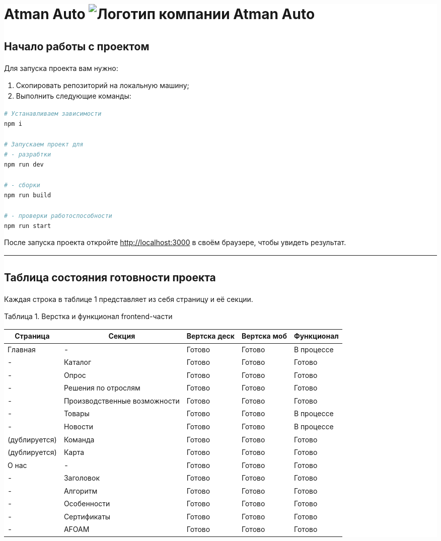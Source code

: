 # Atman Auto ![Логотип компании Atman Auto](https://github.com/Miracreative/Atman-Auto/blob/Yoda/public/logo.svg)

## Начало работы с проектом

Для запуска проекта вам нужно:

1. Скопировать репозиторий на локальную машину;
2. Выполнить следующие команды:

```bash
# Устанавливаем зависимости
npm i

# Запускаем проект для
# - разрабтки
npm run dev

# - сборки
npm run build

# - проверки работоспособности
npm run start
```

После запуска проекта откройте [http://localhost:3000](http://localhost:3000) в своём браузере, чтобы увидеть результат.

---

## Таблица состояния готовности проекта

Каждая строка в таблице 1 представляет из себя страницу и её секции.

Таблица 1. Верстка и функционал frontend-части

| Страница                               | Секция                       | Вертска деск            | Вертска моб | Функционал |
| -------------------------------------- | ---------------------------- | ----------------------- | ----------- | ---------- |
| Главная                                | -                            | Готово                  | Готово      | В процессе |
| -                                      | Каталог                      | Готово                  | Готово      | Готово     |
| -                                      | Опрос                        | Готово                  | Готово      | Готово     |
| -                                      | Решения по отрослям          | Готово                  | Готово      | Готово     |
| -                                      | Производственные возможности | Готово                  | Готово      | Готово     |
| -                                      | Товары                       | Готово                  | Готово      | В процессе |
| -                                      | Новости                      | Готово                  | Готово      | В процессе |
| (дублируется)                          | Команда                      | Готово                  | Готово      | Готово     |
| (дублируется)                          | Карта                        | Готово                  | Готово      | Готово     |
| О нас                                  | -                            | Готово                  | Готово      | Готово     |
| -                                      | Заголовок                    | Готово                  | Готово      | Готово     |
| -                                      | Алгоритм                     | Готово                  | Готово      | Готово     |
| -                                      | Особенности                  | Готово                  | Готово      | Готово     |
| -                                      | Сертификаты                  | Готово                  | Готово      | Готово     |
| -                                      | AFOAM                        | Готово                  | Готово      | Готово     |